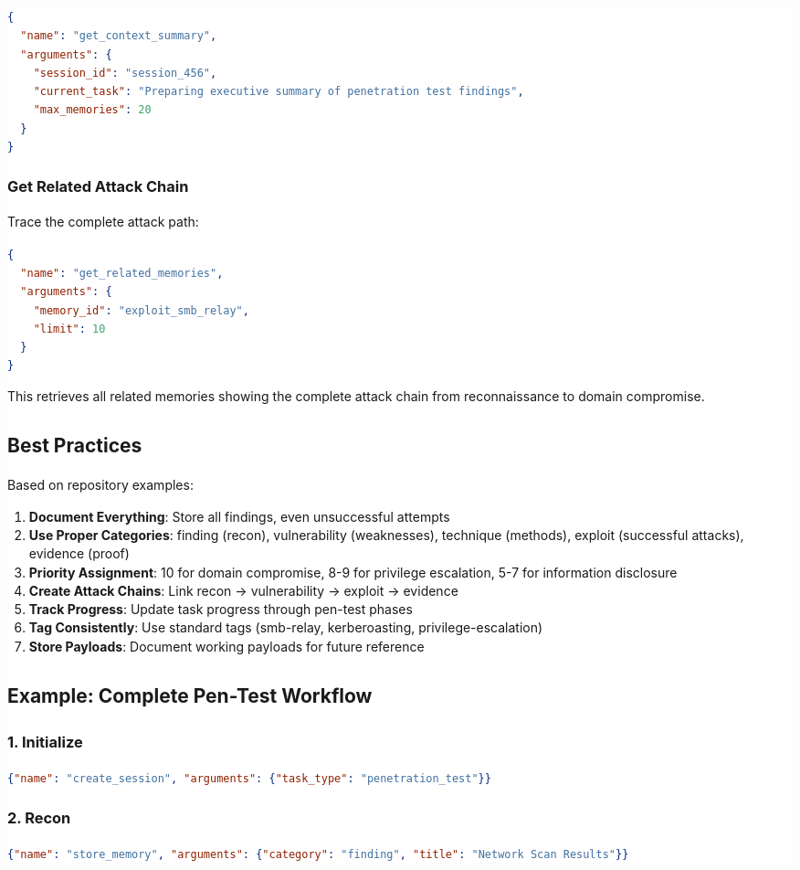 ```json
{
  "name": "get_context_summary",
  "arguments": {
    "session_id": "session_456",
    "current_task": "Preparing executive summary of penetration test findings",
    "max_memories": 20
  }
}
```

### Get Related Attack Chain

Trace the complete attack path:

```json
{
  "name": "get_related_memories",
  "arguments": {
    "memory_id": "exploit_smb_relay",
    "limit": 10
  }
}
```

This retrieves all related memories showing the complete attack chain from reconnaissance to domain compromise.

## Best Practices

Based on repository examples:

1. **Document Everything**: Store all findings, even unsuccessful attempts
2. **Use Proper Categories**: finding (recon), vulnerability (weaknesses), technique (methods), exploit (successful attacks), evidence (proof)
3. **Priority Assignment**: 10 for domain compromise, 8-9 for privilege escalation, 5-7 for information disclosure
4. **Create Attack Chains**: Link recon → vulnerability → exploit → evidence
5. **Track Progress**: Update task progress through pen-test phases
6. **Tag Consistently**: Use standard tags (smb-relay, kerberoasting, privilege-escalation)
7. **Store Payloads**: Document working payloads for future reference

## Example: Complete Pen-Test Workflow

### 1. Initialize
```json
{"name": "create_session", "arguments": {"task_type": "penetration_test"}}
```

### 2. Recon
```json
{"name": "store_memory", "arguments": {"category": "finding", "title": "Network Scan Results"}}
```
